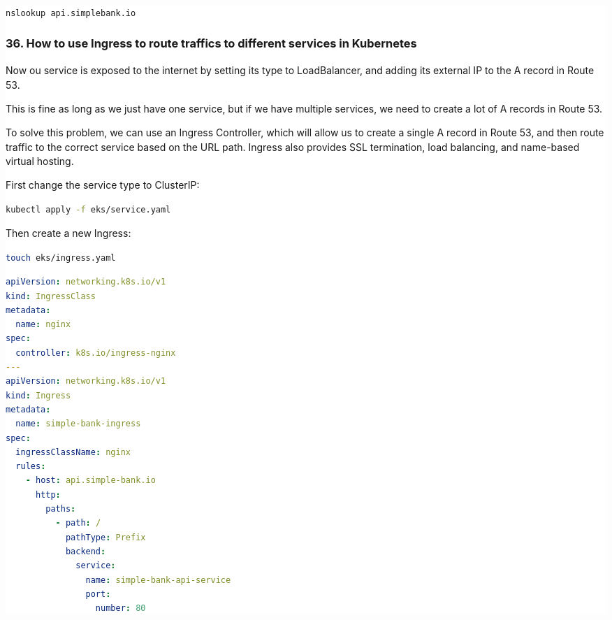 ```sh
nslookup api.simplebank.io
```

### 36. How to use Ingress to route traffics to different services in Kubernetes

Now ou service is exposed to the internet by setting its type to LoadBalancer, and adding its external IP to the A record in Route 53.

This is fine as long as we just have one service, but if we have multiple services, we need to create a lot of A records in Route 53.

To solve this problem, we can use an Ingress Controller, which will allow us to create a single A record in Route 53, and then route traffic to the correct service based on the URL path. Ingress also provides SSL termination, load balancing, and name-based virtual hosting.

First change the service type to ClusterIP:

```sh
kubectl apply -f eks/service.yaml
```

Then create a new Ingress:

```sh
touch eks/ingress.yaml
```

```yaml
apiVersion: networking.k8s.io/v1
kind: IngressClass
metadata:
  name: nginx
spec:
  controller: k8s.io/ingress-nginx
---
apiVersion: networking.k8s.io/v1
kind: Ingress
metadata:
  name: simple-bank-ingress
spec:
  ingressClassName: nginx
  rules:
    - host: api.simple-bank.io
      http:
        paths:
          - path: /
            pathType: Prefix
            backend:
              service:
                name: simple-bank-api-service
                port:
                  number: 80

```
